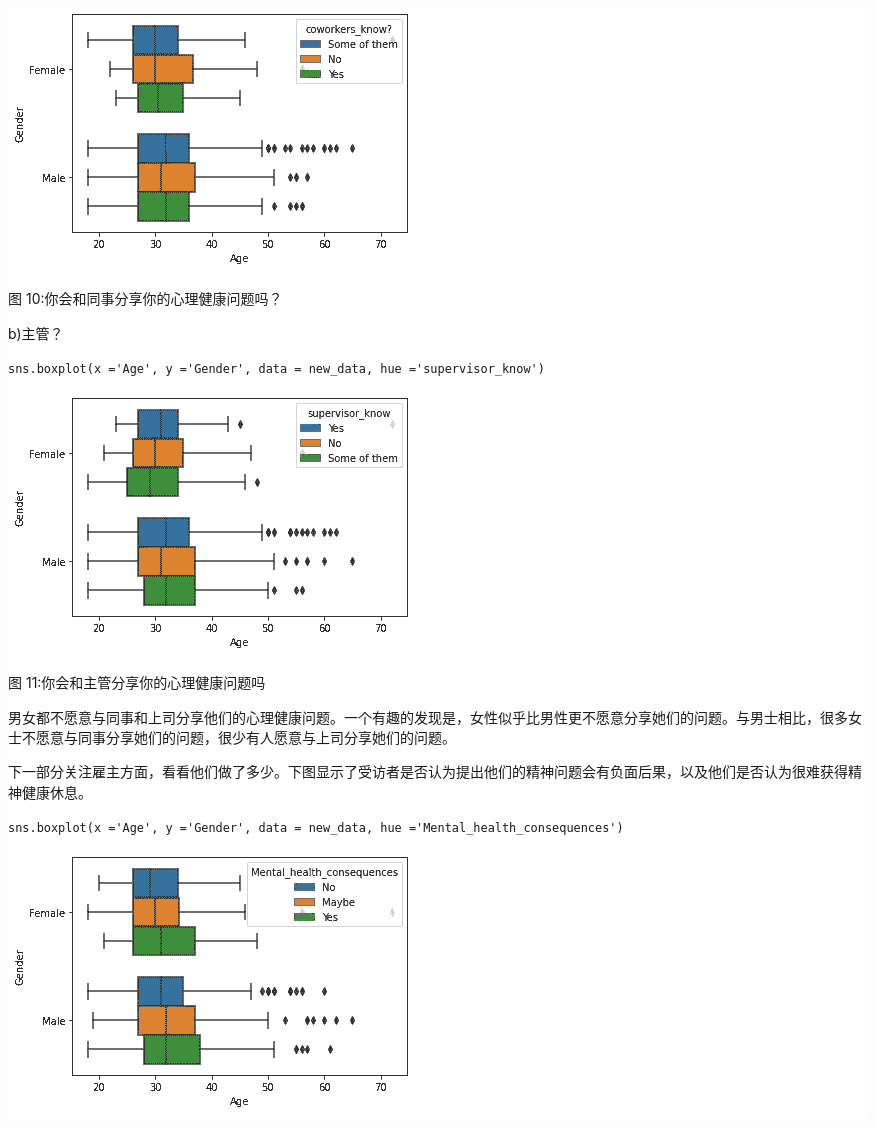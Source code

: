 ![](img/a4bbcab6571af126b752d0a15f27722e.png)

图 10:你会和同事分享你的心理健康问题吗？

b)主管？

```
sns.boxplot(x ='Age', y ='Gender', data = new_data, hue ='supervisor_know')
```

![](img/2defc10456bc8f4d63003ec355c5de56.png)

图 11:你会和主管分享你的心理健康问题吗

男女都不愿意与同事和上司分享他们的心理健康问题。一个有趣的发现是，女性似乎比男性更不愿意分享她们的问题。与男士相比，很多女士不愿意与同事分享她们的问题，很少有人愿意与上司分享她们的问题。

下一部分关注雇主方面，看看他们做了多少。下图显示了受访者是否认为提出他们的精神问题会有负面后果，以及他们是否认为很难获得精神健康休息。

```
sns.boxplot(x ='Age', y ='Gender', data = new_data, hue ='Mental_health_consequences') 
```

![](img/8e181942826adc564e24fedb63b7e7fb.png)
